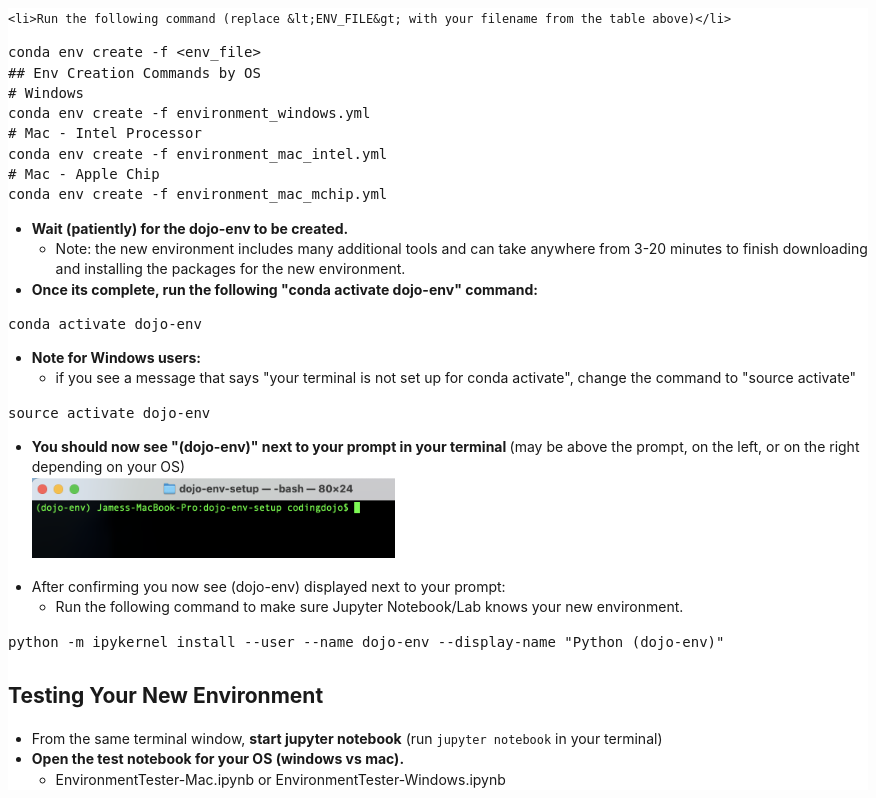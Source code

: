 	<li>Run the following command (replace &lt;ENV_FILE&gt; with your filename from the table above)</li>
</ul>
<pre class="rainbow" data-language="ruby">conda env create -f &lt;env_file&gt;
## Env Creation Commands by OS
# Windows 
conda env create -f environment_windows.yml
# Mac - Intel Processor 
conda env create -f environment_mac_intel.yml
# Mac - Apple Chip 
conda env create -f environment_mac_mchip.yml</pre>
<ul>
	<li><strong>Wait (patiently) for the dojo-env to be created. </strong>
		<ul>
			<li>Note: the new environment includes many additional tools and can take anywhere from 3-20 minutes to
				finish downloading and installing the packages for the new environment.</li>
		</ul>
	</li>
	<li><strong>Once its complete, run the following "conda activate dojo-env" command:</strong></li>
</ul>
<pre class="rainbow" data-language="ruby">conda activate dojo-env</pre>
<ul>
	<li><strong>Note for Windows users:</strong>
		<ul>
			<li> if you see a message that says "your terminal is not set up for conda activate", change the command to
				"source activate"</li>
		</ul>
	</li>
</ul>
<pre class="rainbow" data-language="ruby">source activate dojo-env</pre>
<ul>
	<li><strong>You should now see "(dojo-env)" next to your prompt in your terminal </strong>(may be above the prompt,
		on the left, or on the right depending on your OS)<br><img
			src="images/lp/confirm_dojo_env.png"
			width="363" height="80" style="width: 363px; height: 80px;"></li>
</ul>
<ul>
	<li>After confirming you now see (dojo-env) displayed next to your prompt:<ul>
			<li>Run the following command to make sure Jupyter Notebook/Lab knows your new environment.</li>
		</ul>
	</li>
</ul>
<pre class="rainbow" data-language="ruby">python -m ipykernel install --user --name dojo-env --display-name "Python (dojo-env)"
</pre>
<h2></h2>
<h2>Testing Your New Environment</h2>
<ul>
	<li>From the same terminal window, <strong>start jupyter notebook</strong> (run <code>jupyter notebook</code> in
		your terminal) </li>
	<li><strong>Open the test notebook for your OS (windows vs mac).</strong>
		<ul>
			<li> EnvironmentTester-Mac.ipynb or EnvironmentTester-Windows.ipynb </li>